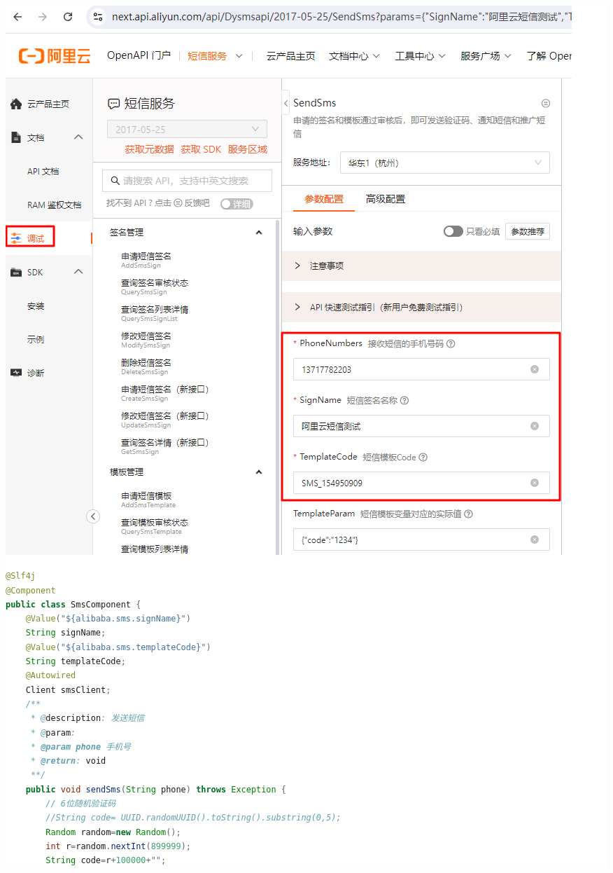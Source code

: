 ![image-20240911122953249](assets/image-20240911122953249.png)



```java
@Slf4j
@Component
public class SmsComponent {
    @Value("${alibaba.sms.signName}")
    String signName;
    @Value("${alibaba.sms.templateCode}")
    String templateCode;
    @Autowired
    Client smsClient;
    /**
     * @description: 发送短信
     * @param:
     * @param phone 手机号
     * @return: void
     **/
    public void sendSms(String phone) throws Exception {
        // 6位随机验证码
        //String code= UUID.randomUUID().toString().substring(0,5);
        Random random=new Random();
        int r=random.nextInt(899999);
        String code=r+100000+"";
```